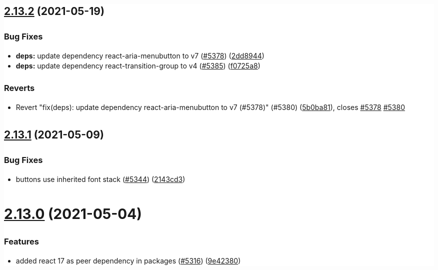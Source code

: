 



## [2.13.2](https://github.com/netlify/netlify-cms/tree/master/packages/netlify-cms-ui-default/compare/netlify-cms-ui-default@2.13.1...netlify-cms-ui-default@2.13.2) (2021-05-19)


### Bug Fixes

* **deps:** update dependency react-aria-menubutton to v7 ([#5378](https://github.com/netlify/netlify-cms/tree/master/packages/netlify-cms-ui-default/issues/5378)) ([2dd8944](https://github.com/netlify/netlify-cms/tree/master/packages/netlify-cms-ui-default/commit/2dd89446aab5dcf81a8546b8da45082953bdb364))
* **deps:** update dependency react-transition-group to v4 ([#5385](https://github.com/netlify/netlify-cms/tree/master/packages/netlify-cms-ui-default/issues/5385)) ([f0725a8](https://github.com/netlify/netlify-cms/tree/master/packages/netlify-cms-ui-default/commit/f0725a83799f54cc442566ad036d493ad3a7ce6f))


### Reverts

* Revert "fix(deps): update dependency react-aria-menubutton to v7 (#5378)" (#5380) ([5b0ba81](https://github.com/netlify/netlify-cms/tree/master/packages/netlify-cms-ui-default/commit/5b0ba8124e5d0112dfc315fde83590aa88f58144)), closes [#5378](https://github.com/netlify/netlify-cms/tree/master/packages/netlify-cms-ui-default/issues/5378) [#5380](https://github.com/netlify/netlify-cms/tree/master/packages/netlify-cms-ui-default/issues/5380)





## [2.13.1](https://github.com/netlify/netlify-cms/tree/master/packages/netlify-cms-ui-default/compare/netlify-cms-ui-default@2.13.0...netlify-cms-ui-default@2.13.1) (2021-05-09)


### Bug Fixes

* buttons use inherited font stack ([#5344](https://github.com/netlify/netlify-cms/tree/master/packages/netlify-cms-ui-default/issues/5344)) ([2143cd3](https://github.com/netlify/netlify-cms/tree/master/packages/netlify-cms-ui-default/commit/2143cd30fd410098f629902c8ca1ce75535f5a54))





# [2.13.0](https://github.com/netlify/netlify-cms/tree/master/packages/netlify-cms-ui-default/compare/netlify-cms-ui-default@2.12.2...netlify-cms-ui-default@2.13.0) (2021-05-04)


### Features

* added react 17 as peer dependency in packages ([#5316](https://github.com/netlify/netlify-cms/tree/master/packages/netlify-cms-ui-default/issues/5316)) ([9e42380](https://github.com/netlify/netlify-cms/tree/master/packages/netlify-cms-ui-default/commit/9e423805707321396eec137f5b732a5b07a0dd3f))
